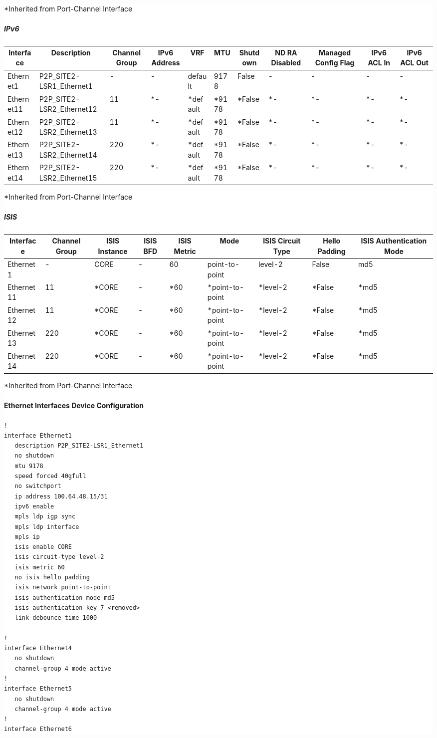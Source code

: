 *Inherited from Port-Channel Interface

##### IPv6

| Interface | Description | Channel Group | IPv6 Address | VRF | MTU | Shutdown | ND RA Disabled | Managed Config Flag | IPv6 ACL In | IPv6 ACL Out |
| --------- | ----------- | --------------| ------------ | --- | --- | -------- | -------------- | -------------------| ----------- | ------------ |
| Ethernet1 | P2P_SITE2-LSR1_Ethernet1 | - | - | default | 9178 | False | - | - | - | - |
| Ethernet11 | P2P_SITE2-LSR2_Ethernet12 | 11 | *- | *default | *9178 | *False | *- | *- | *- | *- |
| Ethernet12 | P2P_SITE2-LSR2_Ethernet13 | 11 | *- | *default | *9178 | *False | *- | *- | *- | *- |
| Ethernet13 | P2P_SITE2-LSR2_Ethernet14 | 220 | *- | *default | *9178 | *False | *- | *- | *- | *- |
| Ethernet14 | P2P_SITE2-LSR2_Ethernet15 | 220 | *- | *default | *9178 | *False | *- | *- | *- | *- |

*Inherited from Port-Channel Interface

##### ISIS

| Interface | Channel Group | ISIS Instance | ISIS BFD | ISIS Metric | Mode | ISIS Circuit Type | Hello Padding | ISIS Authentication Mode |
| --------- | ------------- | ------------- | -------- | ----------- | ---- | ----------------- | ------------- | ------------------------ |
| Ethernet1 | - | CORE | - | 60 | point-to-point | level-2 | False | md5 |
| Ethernet11 | 11 | *CORE | - | *60 | *point-to-point | *level-2 | *False | *md5 |
| Ethernet12 | 11 | *CORE | - | *60 | *point-to-point | *level-2 | *False | *md5 |
| Ethernet13 | 220 | *CORE | - | *60 | *point-to-point | *level-2 | *False | *md5 |
| Ethernet14 | 220 | *CORE | - | *60 | *point-to-point | *level-2 | *False | *md5 |

*Inherited from Port-Channel Interface

#### Ethernet Interfaces Device Configuration

```eos
!
interface Ethernet1
   description P2P_SITE2-LSR1_Ethernet1
   no shutdown
   mtu 9178
   speed forced 40gfull
   no switchport
   ip address 100.64.48.15/31
   ipv6 enable
   mpls ldp igp sync
   mpls ldp interface
   mpls ip
   isis enable CORE
   isis circuit-type level-2
   isis metric 60
   no isis hello padding
   isis network point-to-point
   isis authentication mode md5
   isis authentication key 7 <removed>
   link-debounce time 1000

!
interface Ethernet4
   no shutdown
   channel-group 4 mode active
!
interface Ethernet5
   no shutdown
   channel-group 4 mode active
!
interface Ethernet6
```